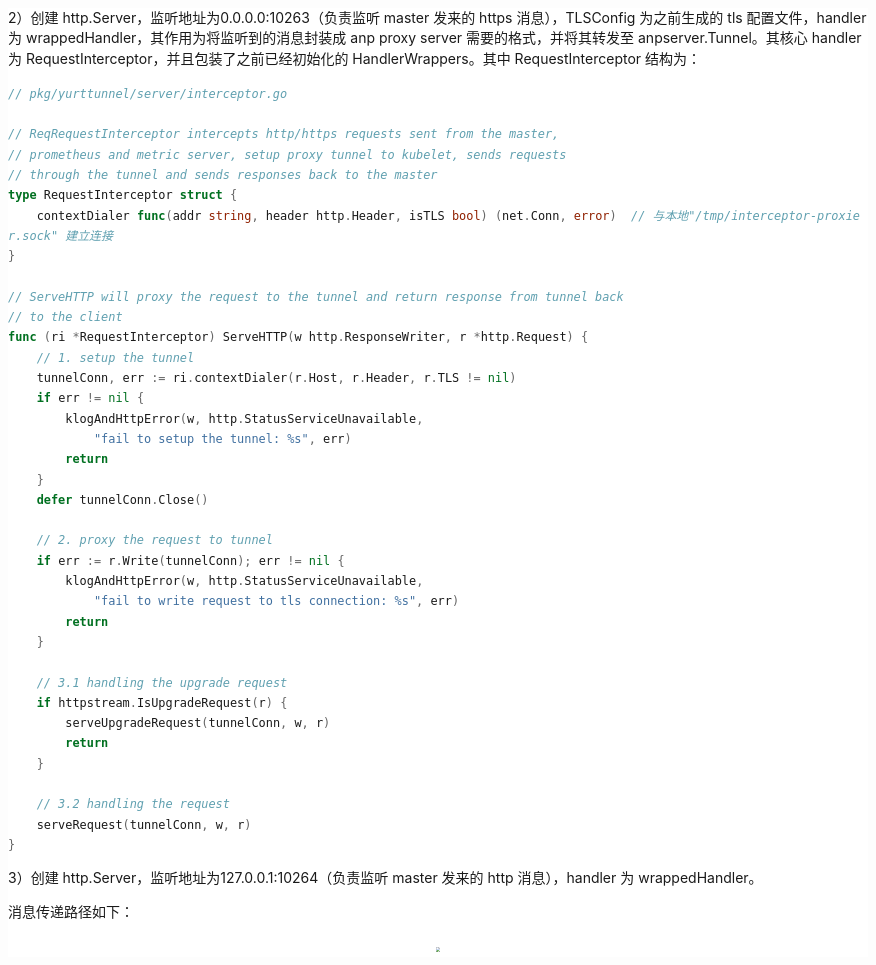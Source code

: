 2）创建 http.Server，监听地址为0.0.0.0:10263（负责监听 master 发来的 https 消息），TLSConfig 为之前生成的 tls 配置文件，handler 为 wrappedHandler，其作用为将监听到的消息封装成 anp proxy server 需要的格式，并将其转发至 anpserver.Tunnel。其核心 handler 为 RequestInterceptor，并且包装了之前已经初始化的 HandlerWrappers。其中 RequestInterceptor 结构为：

```go
// pkg/yurttunnel/server/interceptor.go

// ReqRequestInterceptor intercepts http/https requests sent from the master,
// prometheus and metric server, setup proxy tunnel to kubelet, sends requests
// through the tunnel and sends responses back to the master
type RequestInterceptor struct {
	contextDialer func(addr string, header http.Header, isTLS bool) (net.Conn, error)  // 与本地"/tmp/interceptor-proxier.sock" 建立连接
}

// ServeHTTP will proxy the request to the tunnel and return response from tunnel back
// to the client
func (ri *RequestInterceptor) ServeHTTP(w http.ResponseWriter, r *http.Request) {
	// 1. setup the tunnel
	tunnelConn, err := ri.contextDialer(r.Host, r.Header, r.TLS != nil)
	if err != nil {
		klogAndHttpError(w, http.StatusServiceUnavailable,
			"fail to setup the tunnel: %s", err)
		return
	}
	defer tunnelConn.Close()

	// 2. proxy the request to tunnel
	if err := r.Write(tunnelConn); err != nil {
		klogAndHttpError(w, http.StatusServiceUnavailable,
			"fail to write request to tls connection: %s", err)
		return
	}

	// 3.1 handling the upgrade request
	if httpstream.IsUpgradeRequest(r) {
		serveUpgradeRequest(tunnelConn, w, r)
		return
	}

	// 3.2 handling the request
	serveRequest(tunnelConn, w, r)
}
```

3）创建 http.Server，监听地址为127.0.0.1:10264（负责监听 master 发来的 http 消息），handler 为 wrappedHandler。

消息传递路径如下：

<center>
<img src="https://res.cloudinary.com/rachel725/image/upload/v1620965218/sel/image-20210402132602123_x6gelt.png"  style="zoom:30%;" />
</center>
